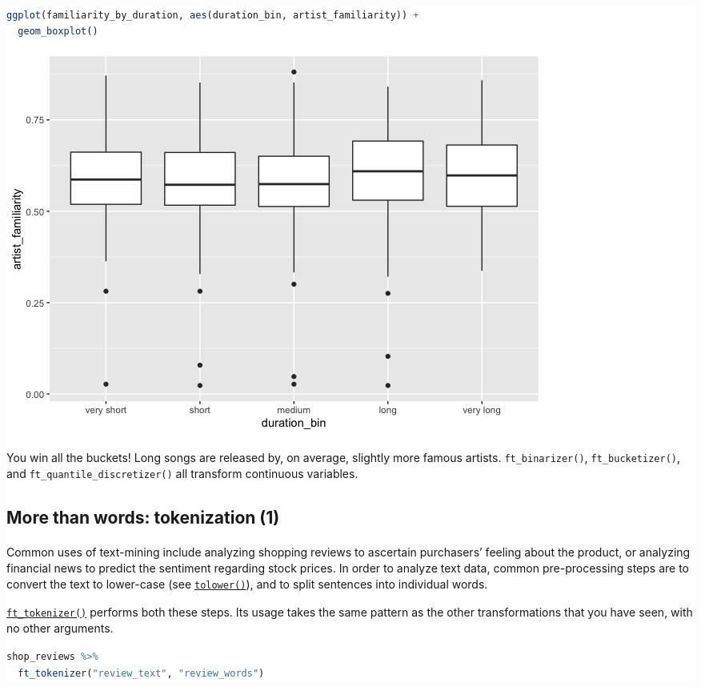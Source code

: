 ``` r
ggplot(familiarity_by_duration, aes(duration_bin, artist_familiarity)) +
  geom_boxplot()
```

![](readme_files/figure-gfm/unnamed-chunk-61-1.png)

You win all the buckets! Long songs are released by, on average,
slightly more famous artists. `ft_binarizer()`, `ft_bucketizer()`, and
`ft_quantile_discretizer()` all transform continuous variables.

## More than words: tokenization (1)



Common uses of text-mining include analyzing shopping reviews to
ascertain purchasers’ feeling about the product, or analyzing financial
news to predict the sentiment regarding stock prices. In order to
analyze text data, common pre-processing steps are to convert the text
to lower-case (see
<a href="https://www.rdocumentation.org/packages/base/topics/tolower">`tolower()`</a>),
and to split sentences into individual words.

<a href="https://www.rdocumentation.org/packages/sparklyr/topics/ft_tokenizer">`ft_tokenizer()`</a>
performs both these steps. Its usage takes the same pattern as the other
transformations that you have seen, with no other arguments.

``` r
shop_reviews %>%
  ft_tokenizer("review_text", "review_words")
```

